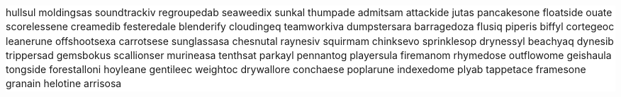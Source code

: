 hullsul
moldingsas
soundtrackiv
regroupedab
seaweedix
sunkal
thumpade
admitsam
attackide
jutas
pancakesone
floatside
ouate
scorelessene
creamedib
festeredale
blenderify
cloudingeq
teamworkiva
dumpstersara
barragedoza
flusiq
piperis
biffyl
cortegeoc
leanerune
offshootsexa
carrotsese
sunglassasa
chesnutal
raynesiv
squirmam
chinksevo
sprinklesop
drynessyl
beachyaq
dynesib
trippersad
gemsbokus
scallionser
murineasa
tenthsat
parkayl
pennantog
playersula
firemanom
rhymedose
outflowome
geishaula
tongside
forestalloni
hoyleane
gentileec
weightoc
drywallore
conchaese
poplarune
indexedome
plyab
tappetace
framesone
granain
helotine
arrisosa